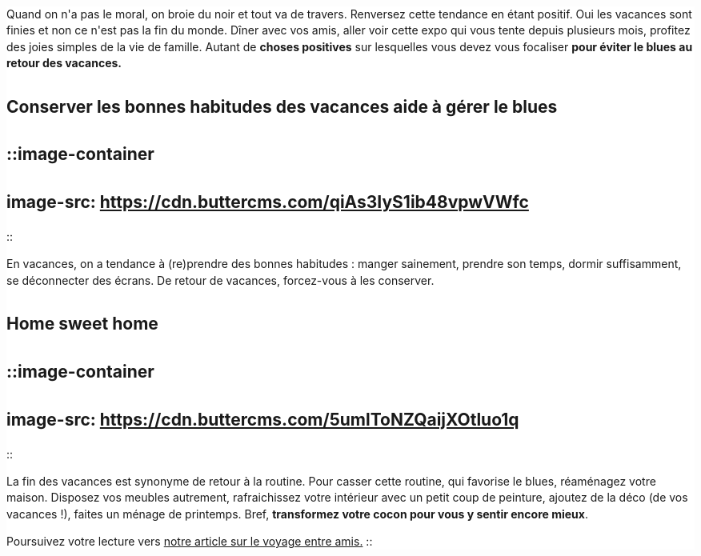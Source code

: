 Quand on n'a pas le moral, on broie du noir et tout va de travers. Renversez cette tendance en étant positif. Oui les vacances sont finies et non ce n'est pas la fin du monde. Dîner avec vos amis, aller voir cette expo qui vous tente depuis plusieurs mois, profitez des joies simples de la vie de famille. Autant de **choses positives** sur lesquelles vous devez vous focaliser **pour éviter le blues au retour des vacances.**

## Conserver les bonnes habitudes des vacances aide à gérer le blues

::image-container
---
image-src: https://cdn.buttercms.com/qiAs3IyS1ib48vpwVWfc
---
::

En vacances, on a tendance à (re)prendre des bonnes habitudes : manger sainement, prendre son temps, dormir suffisamment, se déconnecter des écrans. De retour de vacances, forcez-vous à les conserver. 

## Home sweet home

::image-container
---
image-src: https://cdn.buttercms.com/5umlToNZQaijXOtluo1q
---
::

La fin des vacances est synonyme de retour à la routine. Pour casser cette routine, qui favorise le blues, réaménagez votre maison. Disposez vos meubles autrement, rafraichissez votre intérieur avec un petit coup de peinture, ajoutez de la déco (de vos vacances !), faites un ménage de printemps. Bref, **transformez votre cocon pour vous y sentir encore mieux**.

Poursuivez votre lecture vers [notre article sur le voyage entre amis.](https://odysway.com/ou-partir-entre-amis)
::
